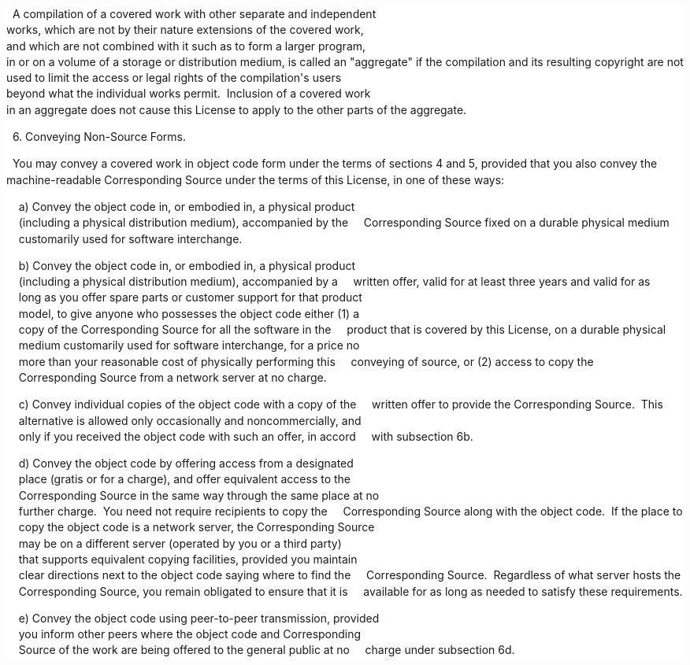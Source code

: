    A compilation of a covered work with other separate and independent 
 works, which are not by their nature extensions of the covered work, 
 and which are not combined with it such as to form a larger program, 
 in or on a volume of a storage or distribution medium, is called an 
 "aggregate" if the compilation and its resulting copyright are not 
 used to limit the access or legal rights of the compilation's users 
 beyond what the individual works permit.  Inclusion of a covered work 
 in an aggregate does not cause this License to apply to the other 
 parts of the aggregate. 
  
   6. Conveying Non-Source Forms. 
  
   You may convey a covered work in object code form under the terms 
 of sections 4 and 5, provided that you also convey the 
 machine-readable Corresponding Source under the terms of this License, 
 in one of these ways: 
  
     a) Convey the object code in, or embodied in, a physical product 
     (including a physical distribution medium), accompanied by the 
     Corresponding Source fixed on a durable physical medium 
     customarily used for software interchange. 
  
     b) Convey the object code in, or embodied in, a physical product 
     (including a physical distribution medium), accompanied by a 
     written offer, valid for at least three years and valid for as 
     long as you offer spare parts or customer support for that product 
     model, to give anyone who possesses the object code either (1) a 
     copy of the Corresponding Source for all the software in the 
     product that is covered by this License, on a durable physical 
     medium customarily used for software interchange, for a price no 
     more than your reasonable cost of physically performing this 
     conveying of source, or (2) access to copy the 
     Corresponding Source from a network server at no charge. 
  
     c) Convey individual copies of the object code with a copy of the 
     written offer to provide the Corresponding Source.  This 
     alternative is allowed only occasionally and noncommercially, and 
     only if you received the object code with such an offer, in accord 
     with subsection 6b. 
  
     d) Convey the object code by offering access from a designated 
     place (gratis or for a charge), and offer equivalent access to the 
     Corresponding Source in the same way through the same place at no 
     further charge.  You need not require recipients to copy the 
     Corresponding Source along with the object code.  If the place to 
     copy the object code is a network server, the Corresponding Source 
     may be on a different server (operated by you or a third party) 
     that supports equivalent copying facilities, provided you maintain 
     clear directions next to the object code saying where to find the 
     Corresponding Source.  Regardless of what server hosts the 
     Corresponding Source, you remain obligated to ensure that it is 
     available for as long as needed to satisfy these requirements. 
  
     e) Convey the object code using peer-to-peer transmission, provided 
     you inform other peers where the object code and Corresponding 
     Source of the work are being offered to the general public at no 
     charge under subsection 6d. 
  